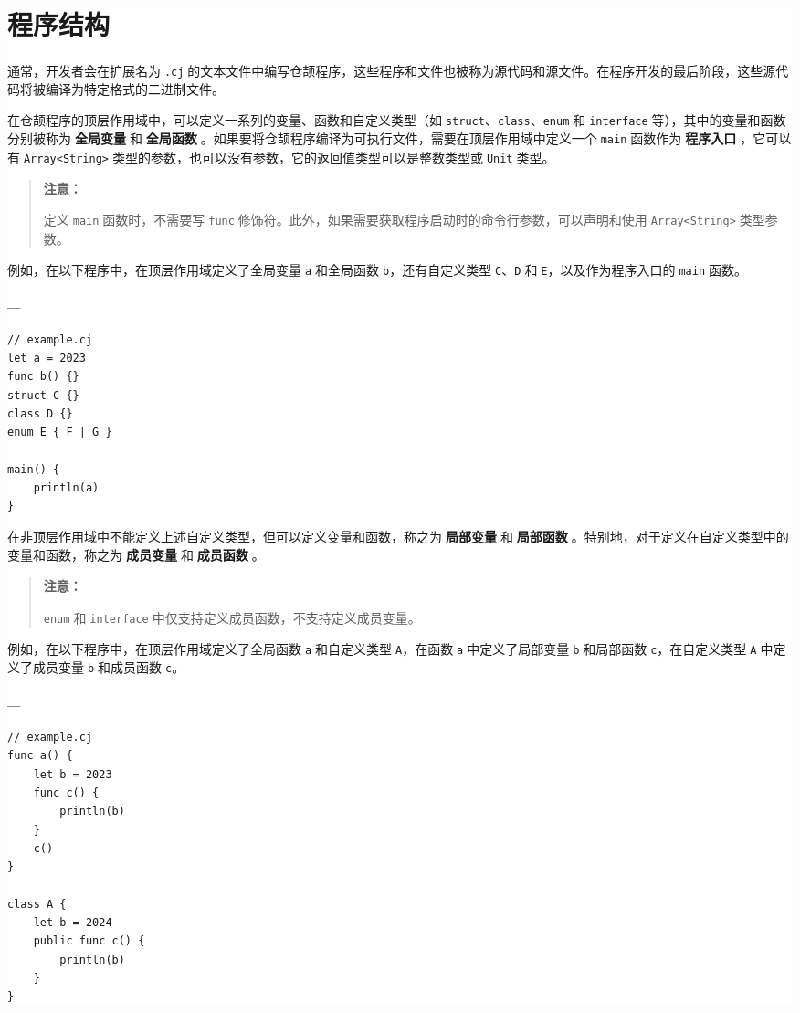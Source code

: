 
# 程序结构

通常，开发者会在扩展名为 `.cj` 的文本文件中编写仓颉程序，这些程序和文件也被称为源代码和源文件。在程序开发的最后阶段，这些源代码将被编译为特定格式的二进制文件。

在仓颉程序的顶层作用域中，可以定义一系列的变量、函数和自定义类型（如 `struct`、`class`、`enum` 和 `interface` 等），其中的变量和函数分别被称为 **全局变量** 和 **全局函数** 。如果要将仓颉程序编译为可执行文件，需要在顶层作用域中定义一个 `main` 函数作为 **程序入口** ，它可以有 `Array<String>` 类型的参数，也可以没有参数，它的返回值类型可以是整数类型或 `Unit` 类型。

> **注意：**
> 
> 定义 `main` 函数时，不需要写 `func` 修饰符。此外，如果需要获取程序启动时的命令行参数，可以声明和使用 `Array<String>` 类型参数。

例如，在以下程序中，在顶层作用域定义了全局变量 `a` 和全局函数 `b`，还有自定义类型 `C`、`D` 和 `E`，以及作为程序入口的 `main` 函数。
    
    __
    
    // example.cj
    let a = 2023
    func b() {}
    struct C {}
    class D {}
    enum E { F | G }
    
    main() {
        println(a)
    }
    
在非顶层作用域中不能定义上述自定义类型，但可以定义变量和函数，称之为 **局部变量** 和 **局部函数** 。特别地，对于定义在自定义类型中的变量和函数，称之为 **成员变量** 和 **成员函数** 。

> **注意：**
> 
> `enum` 和 `interface` 中仅支持定义成员函数，不支持定义成员变量。

例如，在以下程序中，在顶层作用域定义了全局函数 `a` 和自定义类型 `A`，在函数 `a` 中定义了局部变量 `b` 和局部函数 `c`，在自定义类型 `A` 中定义了成员变量 `b` 和成员函数 `c`。
    
    __
    
    // example.cj
    func a() {
        let b = 2023
        func c() {
            println(b)
        }
        c()
    }
    
    class A {
        let b = 2024
        public func c() {
            println(b)
        }
    }
    